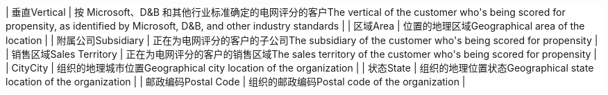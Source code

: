| <span data-ttu-id="a7c8b-605">垂直</span><span class="sxs-lookup"><span data-stu-id="a7c8b-605">Vertical</span></span> | <span data-ttu-id="a7c8b-606">按 Microsoft、D&B 和其他行业标准确定的电网评分的客户</span><span class="sxs-lookup"><span data-stu-id="a7c8b-606">The vertical of the customer who's being scored for propensity, as identified by Microsoft, D&B, and other industry standards</span></span> | 
| <span data-ttu-id="a7c8b-607">区域</span><span class="sxs-lookup"><span data-stu-id="a7c8b-607">Area</span></span> | <span data-ttu-id="a7c8b-608">位置的地理区域</span><span class="sxs-lookup"><span data-stu-id="a7c8b-608">Geographical area of the location</span></span> | 
| <span data-ttu-id="a7c8b-609">附属公司</span><span class="sxs-lookup"><span data-stu-id="a7c8b-609">Subsidiary</span></span> | <span data-ttu-id="a7c8b-610">正在为电网评分的客户的子公司</span><span class="sxs-lookup"><span data-stu-id="a7c8b-610">The subsidiary of the customer who's being scored for propensity</span></span> | 
| <span data-ttu-id="a7c8b-611">销售区域</span><span class="sxs-lookup"><span data-stu-id="a7c8b-611">Sales Territory</span></span> | <span data-ttu-id="a7c8b-612">正在为电网评分的客户的销售区域</span><span class="sxs-lookup"><span data-stu-id="a7c8b-612">The sales territory of the customer who's being scored for propensity</span></span> | 
| <span data-ttu-id="a7c8b-613">City</span><span class="sxs-lookup"><span data-stu-id="a7c8b-613">City</span></span> | <span data-ttu-id="a7c8b-614">组织的地理城市位置</span><span class="sxs-lookup"><span data-stu-id="a7c8b-614">Geographical city location of the organization</span></span> | 
| <span data-ttu-id="a7c8b-615">状态</span><span class="sxs-lookup"><span data-stu-id="a7c8b-615">State</span></span> | <span data-ttu-id="a7c8b-616">组织的地理位置状态</span><span class="sxs-lookup"><span data-stu-id="a7c8b-616">Geographical state location of the organization</span></span> | 
| <span data-ttu-id="a7c8b-617">邮政编码</span><span class="sxs-lookup"><span data-stu-id="a7c8b-617">Postal Code</span></span> | <span data-ttu-id="a7c8b-618">组织的邮政编码</span><span class="sxs-lookup"><span data-stu-id="a7c8b-618">Postal code of the organization</span></span> | 
